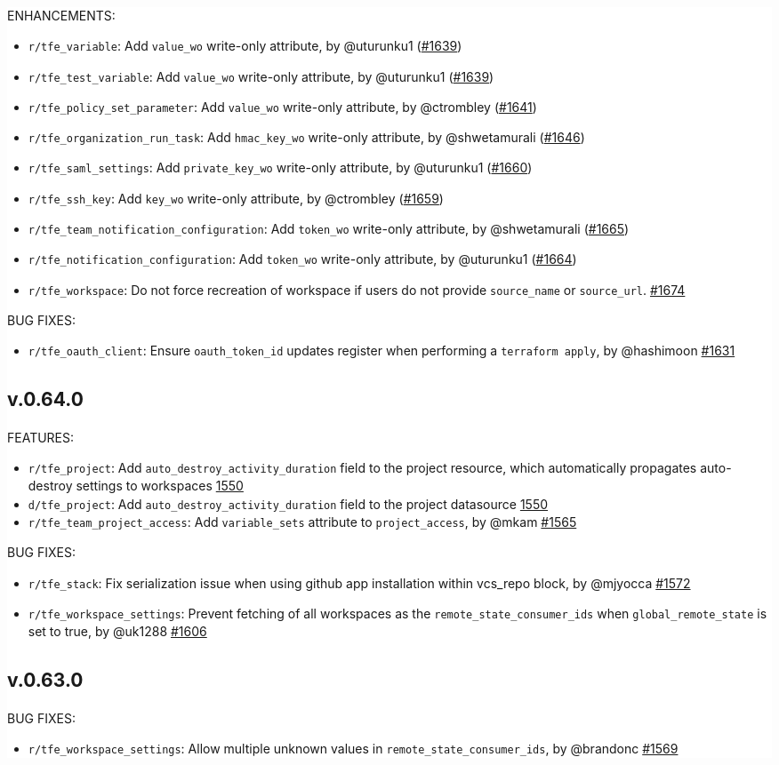 ENHANCEMENTS:

* `r/tfe_variable`: Add `value_wo` write-only attribute, by @uturunku1 ([#1639](https://github.com/hashicorp/terraform-provider-tfe/pull/1639))

* `r/tfe_test_variable`: Add `value_wo` write-only attribute, by @uturunku1 ([#1639](https://github.com/hashicorp/terraform-provider-tfe/pull/1639))

* `r/tfe_policy_set_parameter`: Add `value_wo` write-only attribute, by @ctrombley ([#1641](https://github.com/hashicorp/terraform-provider-tfe/pull/1641))

* `r/tfe_organization_run_task`: Add `hmac_key_wo` write-only attribute, by @shwetamurali ([#1646](https://github.com/hashicorp/terraform-provider-tfe/pull/1646))

* `r/tfe_saml_settings`: Add `private_key_wo` write-only attribute, by @uturunku1 ([#1660](https://github.com/hashicorp/terraform-provider-tfe/pull/1660))

* `r/tfe_ssh_key`: Add `key_wo` write-only attribute, by @ctrombley ([#1659](https://github.com/hashicorp/terraform-provider-tfe/pull/1659))

* `r/tfe_team_notification_configuration`: Add `token_wo` write-only attribute, by @shwetamurali ([#1665](https://github.com/hashicorp/terraform-provider-tfe/pull/1665))

* `r/tfe_notification_configuration`: Add `token_wo` write-only attribute, by @uturunku1 ([#1664](https://github.com/hashicorp/terraform-provider-tfe/pull/1664))

* `r/tfe_workspace`: Do not force recreation of workspace if users do not provide `source_name` or `source_url`. [#1674](https://github.com/hashicorp/terraform-provider-tfe/pull/1674)

BUG FIXES:
* `r/tfe_oauth_client`: Ensure `oauth_token_id` updates register when performing a `terraform apply`, by @hashimoon [#1631](https://github.com/hashicorp/terraform-provider-tfe/pull/1631)

## v.0.64.0

FEATURES:

* `r/tfe_project`: Add `auto_destroy_activity_duration` field to the project resource, which automatically propagates auto-destroy settings to workspaces [1550](https://github.com/hashicorp/terraform-provider-tfe/pull/1550)
* `d/tfe_project`: Add `auto_destroy_activity_duration` field to the project datasource [1550](https://github.com/hashicorp/terraform-provider-tfe/pull/1550)
* `r/tfe_team_project_access`: Add `variable_sets` attribute to `project_access`, by @mkam [#1565](https://github.com/hashicorp/terraform-provider-tfe/pull/1565)

BUG FIXES:
* `r/tfe_stack`: Fix serialization issue when using github app installation within vcs_repo block, by @mjyocca [#1572](https://github.com/hashicorp/terraform-provider-tfe/pull/1572)

* `r/tfe_workspace_settings`: Prevent fetching of all workspaces as the `remote_state_consumer_ids` when `global_remote_state` is set to true, by @uk1288 [#1606](https://github.com/hashicorp/terraform-provider-tfe/pull/1606)

## v.0.63.0

BUG FIXES:
* `r/tfe_workspace_settings`: Allow multiple unknown values in `remote_state_consumer_ids`, by @brandonc [#1569](https://github.com/hashicorp/terraform-provider-tfe/pull/1569)
